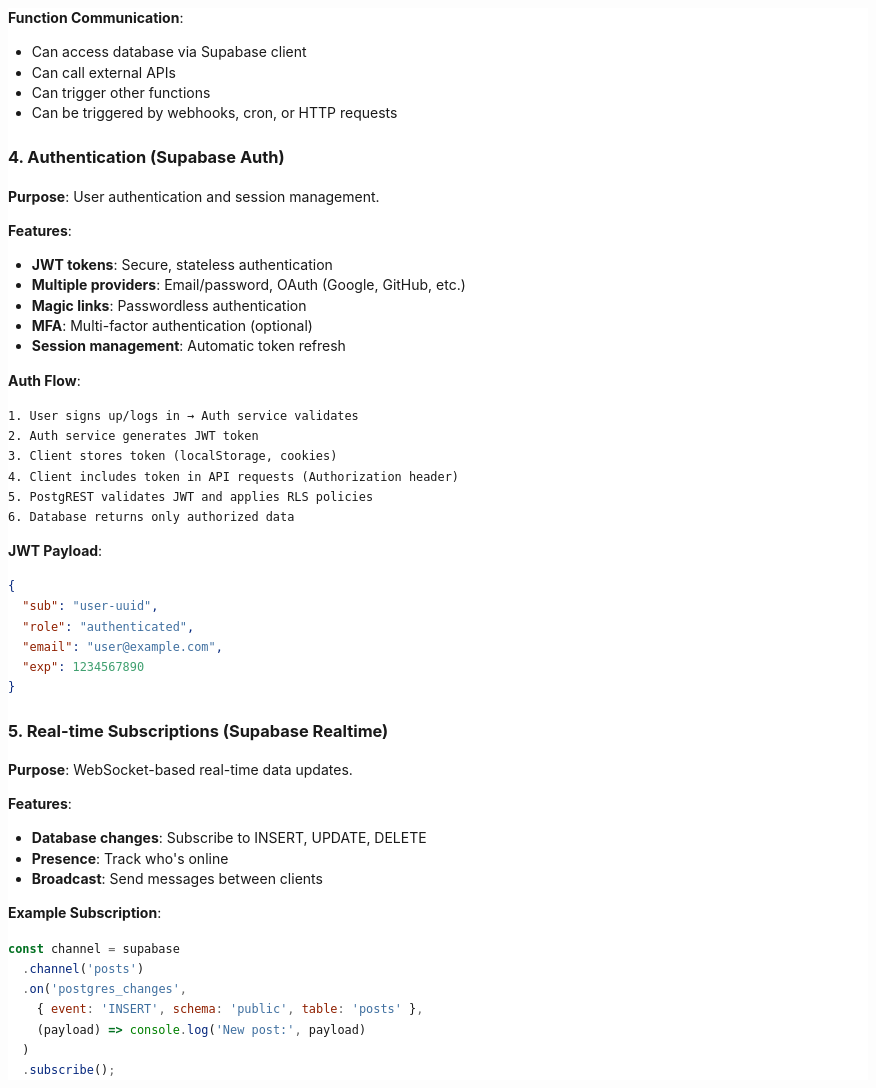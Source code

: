 **Function Communication**:
- Can access database via Supabase client
- Can call external APIs
- Can trigger other functions
- Can be triggered by webhooks, cron, or HTTP requests

### 4. Authentication (Supabase Auth)

**Purpose**: User authentication and session management.

**Features**:
- **JWT tokens**: Secure, stateless authentication
- **Multiple providers**: Email/password, OAuth (Google, GitHub, etc.)
- **Magic links**: Passwordless authentication
- **MFA**: Multi-factor authentication (optional)
- **Session management**: Automatic token refresh

**Auth Flow**:
```
1. User signs up/logs in → Auth service validates
2. Auth service generates JWT token
3. Client stores token (localStorage, cookies)
4. Client includes token in API requests (Authorization header)
5. PostgREST validates JWT and applies RLS policies
6. Database returns only authorized data
```

**JWT Payload**:
```json
{
  "sub": "user-uuid",
  "role": "authenticated",
  "email": "user@example.com",
  "exp": 1234567890
}
```

### 5. Real-time Subscriptions (Supabase Realtime)

**Purpose**: WebSocket-based real-time data updates.

**Features**:
- **Database changes**: Subscribe to INSERT, UPDATE, DELETE
- **Presence**: Track who's online
- **Broadcast**: Send messages between clients

**Example Subscription**:
```javascript
const channel = supabase
  .channel('posts')
  .on('postgres_changes', 
    { event: 'INSERT', schema: 'public', table: 'posts' },
    (payload) => console.log('New post:', payload)
  )
  .subscribe();
```
